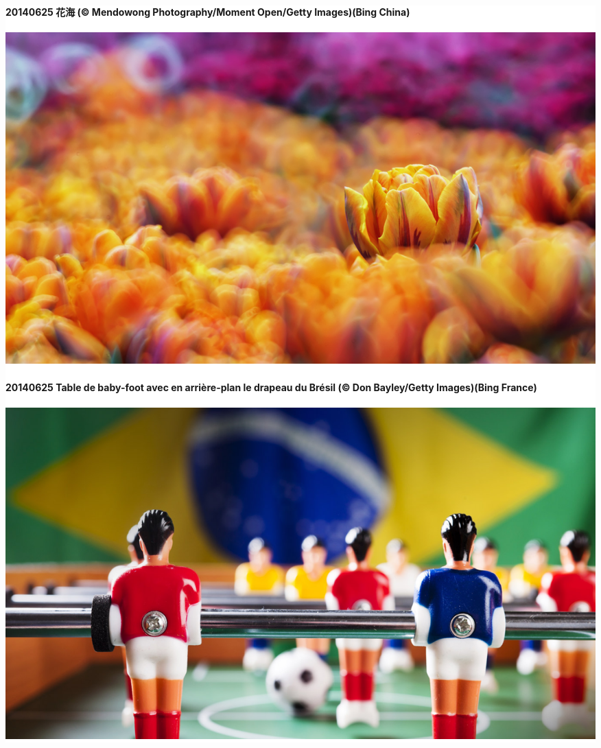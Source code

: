 #### 20140625 花海 (© Mendowong Photography/Moment Open/Getty Images)(Bing China)

![](20140625_SeaOfFlowersOne_1366x768.jpg)

#### 20140625 Table de baby-foot avec en arrière-plan le drapeau du Brésil (© Don Bayley/Getty Images)(Bing France)

![](20140625_BrazilFoosball_1366x768.jpg)
